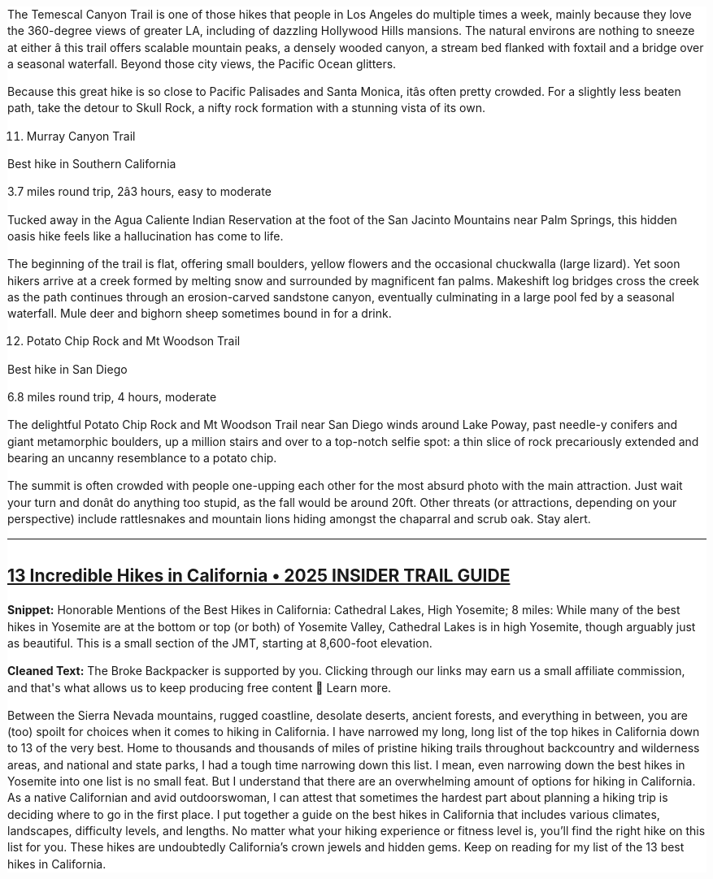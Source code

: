 The Temescal Canyon Trail is one of those hikes that people in Los Angeles do multiple times a week, mainly because they love the 360-degree views of greater LA, including of dazzling Hollywood Hills mansions. The natural environs are nothing to sneeze at either â this trail offers scalable mountain peaks, a densely wooded canyon, a stream bed flanked with foxtail and a bridge over a seasonal waterfall. Beyond those city views, the Pacific Ocean glitters.

Because this great hike is so close to Pacific Palisades and Santa Monica, itâs often pretty crowded. For a slightly less beaten path, take the detour to Skull Rock, a nifty rock formation with a stunning vista of its own.

11. Murray Canyon Trail

Best hike in Southern California

3.7 miles round trip, 2â3 hours, easy to moderate

Tucked away in the Agua Caliente Indian Reservation at the foot of the San Jacinto Mountains near Palm Springs, this hidden oasis hike feels like a hallucination has come to life.

The beginning of the trail is flat, offering small boulders, yellow flowers and the occasional chuckwalla (large lizard). Yet soon hikers arrive at a creek formed by melting snow and surrounded by magnificent fan palms. Makeshift log bridges cross the creek as the path continues through an erosion-carved sandstone canyon, eventually culminating in a large pool fed by a seasonal waterfall. Mule deer and bighorn sheep sometimes bound in for a drink.

12. Potato Chip Rock and Mt Woodson Trail

Best hike in San Diego

6.8 miles round trip, 4 hours, moderate

The delightful Potato Chip Rock and Mt Woodson Trail near San Diego winds around Lake Poway, past needle-y conifers and giant metamorphic boulders, up a million stairs and over to a top-notch selfie spot: a thin slice of rock precariously extended and bearing an uncanny resemblance to a potato chip.

The summit is often crowded with people one-upping each other for the most absurd photo with the main attraction. Just wait your turn and donât do anything too stupid, as the fall would be around 20ft. Other threats (or attractions, depending on your perspective) include rattlesnakes and mountain lions hiding amongst the chaparral and scrub oak. Stay alert.

---

## [13 Incredible Hikes in California • 2025 INSIDER TRAIL GUIDE](https://www.thebrokebackpacker.com/best-hikes-in-california-usa/)
**Snippet:** Honorable Mentions of the Best Hikes in California: Cathedral Lakes, High Yosemite; 8 miles: While many of the best hikes in Yosemite are at the bottom or top (or both) of Yosemite Valley, Cathedral Lakes is in high Yosemite, though arguably just as beautiful. This is a small section of the JMT, starting at 8,600-foot elevation.

**Cleaned Text:**
The Broke Backpacker is supported by you. Clicking through our links may earn us a small affiliate commission, and that's what allows us to keep producing free content 🙂 Learn more.

Between the Sierra Nevada mountains, rugged coastline, desolate deserts, ancient forests, and everything in between, you are (too) spoilt for choices when it comes to hiking in California. I have narrowed my long, long list of the top hikes in California down to 13 of the very best. Home to thousands and thousands of miles of pristine hiking trails throughout backcountry and wilderness areas, and national and state parks, I had a tough time narrowing down this list. I mean, even narrowing down the best hikes in Yosemite into one list is no small feat. But I understand that there are an overwhelming amount of options for hiking in California. As a native Californian and avid outdoorswoman, I can attest that sometimes the hardest part about planning a hiking trip is deciding where to go in the first place. I put together a guide on the best hikes in California that includes various climates, landscapes, difficulty levels, and lengths. No matter what your hiking experience or fitness level is, you’ll find the right hike on this list for you. These hikes are undoubtedly California’s crown jewels and hidden gems. Keep on reading for my list of the 13 best hikes in California.
